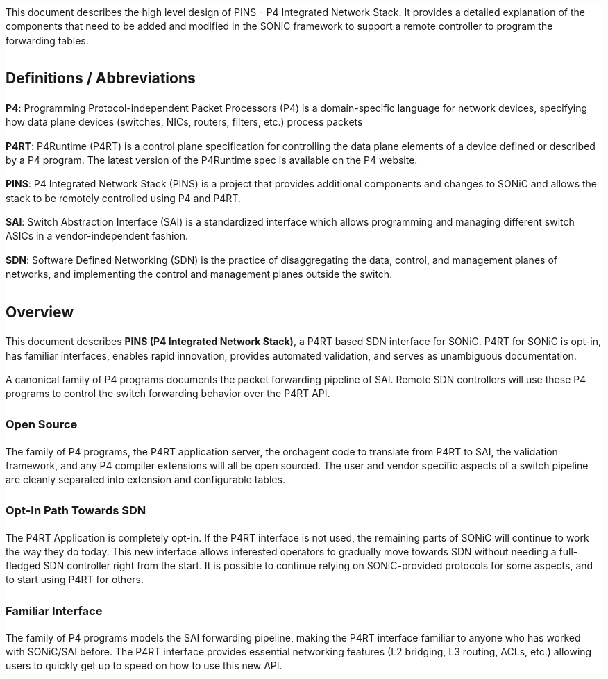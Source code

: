 This document describes the high level design of PINS - P4 Integrated Network Stack. It provides a detailed explanation of the components that need to be added and modified in the SONiC framework to support a remote controller to program the forwarding tables.

## Definitions / Abbreviations

**P4**: Programming Protocol-independent Packet Processors (P4) is a domain-specific language for network devices, specifying how data plane devices (switches, NICs, routers, filters, etc.) process packets

**P4RT**: P4Runtime (P4RT) is a control plane specification for controlling the data plane elements of a device defined or described by a P4 program. The [latest version of the P4Runtime spec][p4rt-spec-ref] is available on the P4 website.

**PINS**: P4 Integrated Network Stack (PINS) is a project that provides additional components and changes to SONiC and allows the stack to be remotely controlled using P4 and P4RT.

**SAI**: Switch Abstraction Interface (SAI) is a standardized interface which allows programming and managing different switch ASICs in a vendor-independent fashion.

**SDN**: Software Defined Networking (SDN) is the practice of disaggregating the data, control, and management planes of networks, and implementing the control and management planes outside the switch.

## Overview

This document describes **PINS (P4 Integrated Network Stack)**, a P4RT based SDN interface for SONiC. P4RT for SONiC is opt-in, has familiar interfaces, enables rapid innovation, provides automated validation, and serves as unambiguous documentation.

A canonical family of P4 programs documents the packet forwarding pipeline of SAI. Remote SDN controllers will use these P4 programs to control the switch forwarding behavior over the P4RT API.

### Open Source

The family of P4 programs, the P4RT application server, the orchagent code to translate from P4RT to SAI, the validation framework, and any P4 compiler extensions will all be open sourced. The user and vendor specific aspects of a switch pipeline are cleanly separated into extension and configurable tables.

### Opt-In Path Towards SDN

The P4RT Application is completely opt-in. If the P4RT interface is not used, the remaining parts of SONiC will continue to work the way they do today. This new interface allows interested operators to gradually move towards SDN without needing a full-fledged SDN controller right from the start. It is possible to continue relying on SONiC-provided protocols for some aspects, and to start using P4RT for others.

### Familiar Interface

The family of P4 programs models the SAI forwarding pipeline, making the P4RT interface familiar to anyone who has worked with SONiC/SAI before. The P4RT interface provides  essential networking features (L2 bridging, L3 routing, ACLs, etc.) allowing users to quickly get up to speed on how to use this new API.


[p4rt-hld]: p4rt_app_hld.md
[saip4-hld]: sai_p4.md
[p4ext-hld]: p4ext_hld.md
[p4rt-db-hld]: P4RT_App_DB_Schema.md
[p4orch-hld]: p4orch_hld.md
[appl-state-hld]: appl_state_db_response_path_hld.md
[packet-hld]: Packet_io.md
[buildimage-repo]: https://github.com/Azure/sonic-buildimage
[p4c-repo]: https://github.com/p4lang/p4c
[swss-repo]: https://github.com/Azure/sonic-swss
[swss-common-repo]: https://github.com/Azure/sonic-swss-common
[p4rt-spec-ref]: https://p4lang.github.io/p4runtime/spec/main/P4Runtime-Spec.html
[sai-model-ref]: https://github.com/opencomputeproject/SAI/blob/master/doc/object-model/pipeline_object_model.pdf
[arch-img]: images/pins_arch.svg
[arch-full-img]: images/pins_arch_full.svg
[saip4-img]: images/sai_p4.svg